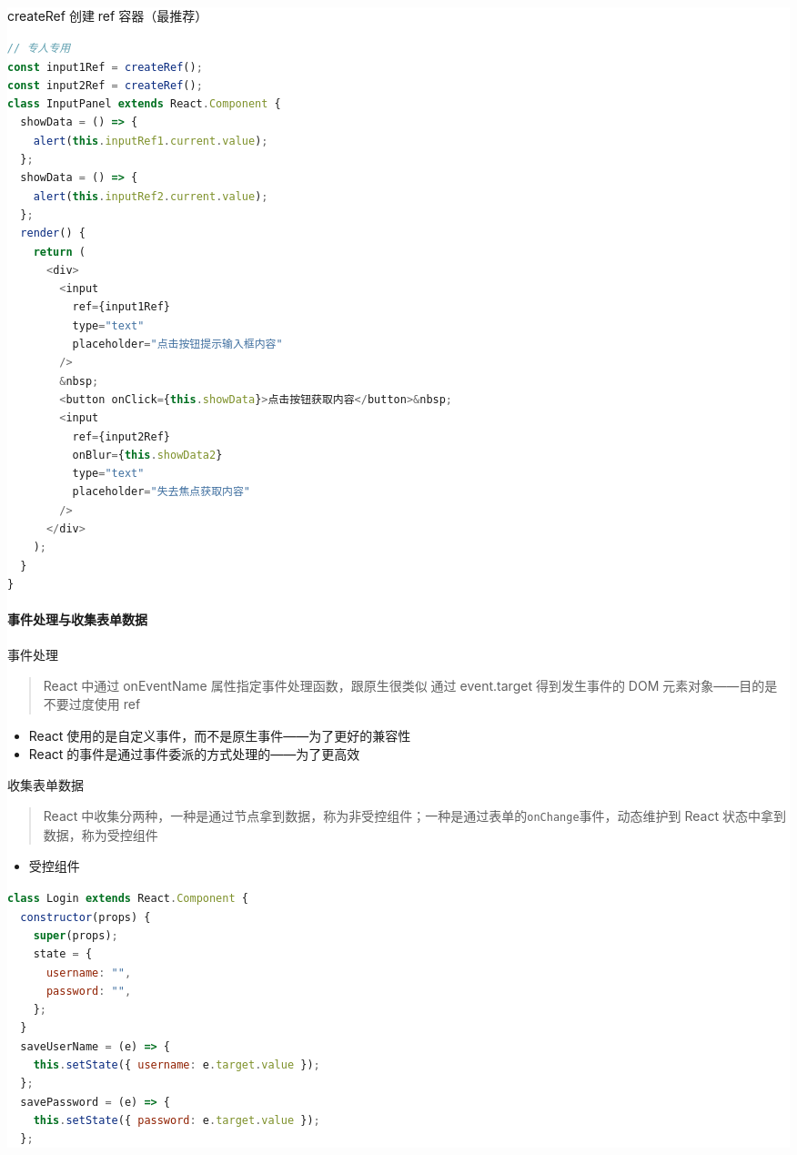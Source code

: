 ```js
```

createRef 创建 ref 容器（最推荐）

```js
// 专人专用
const input1Ref = createRef();
const input2Ref = createRef();
class InputPanel extends React.Component {
  showData = () => {
    alert(this.inputRef1.current.value);
  };
  showData = () => {
    alert(this.inputRef2.current.value);
  };
  render() {
    return (
      <div>
        <input
          ref={input1Ref}
          type="text"
          placeholder="点击按钮提示输入框内容"
        />
        &nbsp;
        <button onClick={this.showData}>点击按钮获取内容</button>&nbsp;
        <input
          ref={input2Ref}
          onBlur={this.showData2}
          type="text"
          placeholder="失去焦点获取内容"
        />
      </div>
    );
  }
}
```

#### 事件处理与收集表单数据

事件处理

> React 中通过 onEventName 属性指定事件处理函数，跟原生很类似
> 通过 event.target 得到发生事件的 DOM 元素对象——目的是不要过度使用 ref

- React 使用的是自定义事件，而不是原生事件——为了更好的兼容性
- React 的事件是通过事件委派的方式处理的——为了更高效

收集表单数据

> React 中收集分两种，一种是通过节点拿到数据，称为非受控组件；一种是通过表单的`onChange`事件，动态维护到 React 状态中拿到数据，称为受控组件

- 受控组件

```js
class Login extends React.Component {
  constructor(props) {
    super(props);
    state = {
      username: "",
      password: "",
    };
  }
  saveUserName = (e) => {
    this.setState({ username: e.target.value });
  };
  savePassword = (e) => {
    this.setState({ password: e.target.value });
  };
```